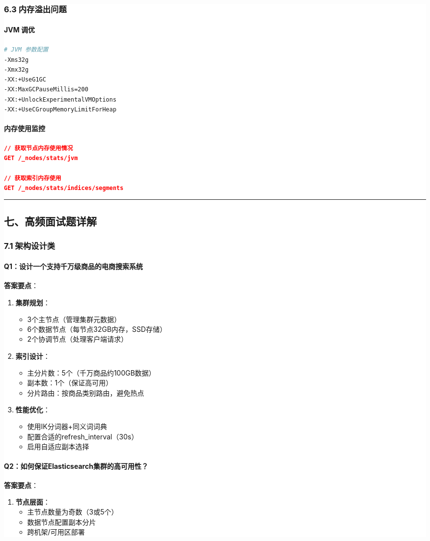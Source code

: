### 6.3 内存溢出问题

#### JVM 调优
```bash
# JVM 参数配置
-Xms32g
-Xmx32g
-XX:+UseG1GC
-XX:MaxGCPauseMillis=200
-XX:+UnlockExperimentalVMOptions
-XX:+UseCGroupMemoryLimitForHeap
```

#### 内存使用监控
```json
// 获取节点内存使用情况
GET /_nodes/stats/jvm

// 获取索引内存使用
GET /_nodes/stats/indices/segments
```

---

## 七、高频面试题详解

### 7.1 架构设计类

#### Q1：设计一个支持千万级商品的电商搜索系统

**答案要点**：
1. **集群规划**：
   - 3个主节点（管理集群元数据）
   - 6个数据节点（每节点32GB内存，SSD存储）
   - 2个协调节点（处理客户端请求）

2. **索引设计**：
   - 主分片数：5个（千万商品约100GB数据）
   - 副本数：1个（保证高可用）
   - 分片路由：按商品类别路由，避免热点

3. **性能优化**：
   - 使用IK分词器+同义词词典
   - 配置合适的refresh_interval（30s）
   - 启用自适应副本选择

#### Q2：如何保证Elasticsearch集群的高可用性？

**答案要点**：
1. **节点层面**：
   - 主节点数量为奇数（3或5个）
   - 数据节点配置副本分片
   - 跨机架/可用区部署
